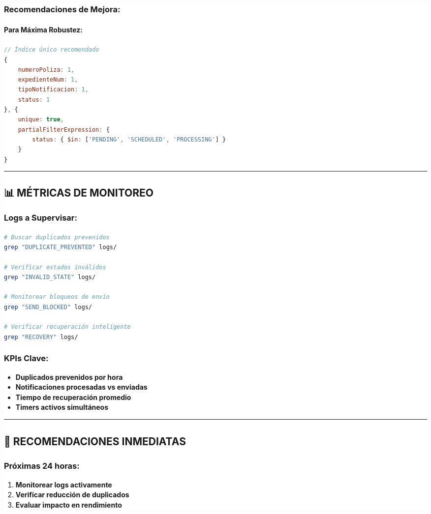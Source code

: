 ### **Recomendaciones de Mejora:**

#### **Para Máxima Robustez:**
```javascript
// Índice único recomendado
{
    numeroPoliza: 1, 
    expedienteNum: 1, 
    tipoNotificacion: 1, 
    status: 1
}, {
    unique: true, 
    partialFilterExpression: { 
        status: { $in: ['PENDING', 'SCHEDULED', 'PROCESSING'] }
    }
}
```

---

## 📊 MÉTRICAS DE MONITOREO

### **Logs a Supervisar:**
```bash
# Buscar duplicados prevenidos
grep "DUPLICATE_PREVENTED" logs/

# Verificar estados inválidos
grep "INVALID_STATE" logs/

# Monitorear bloqueos de envío
grep "SEND_BLOCKED" logs/

# Verificar recuperación inteligente
grep "RECOVERY" logs/
```

### **KPIs Clave:**
- **Duplicados prevenidos por hora**
- **Notificaciones procesadas vs enviadas**
- **Tiempo de recuperación promedio**
- **Timers activos simultáneos**

---

## 🎯 RECOMENDACIONES INMEDIATAS

### **Próximas 24 horas:**
1. **Monitorear logs activamente**
2. **Verificar reducción de duplicados**
3. **Evaluar impacto en rendimiento**
